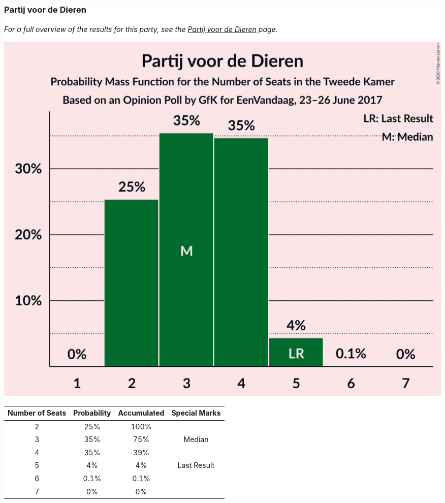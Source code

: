 ### Partij voor de Dieren

*For a full overview of the results for this party, see the [Partij voor de Dieren](party-partijvoordedieren.html) page.*

![Graph with seats probability mass function not yet produced](2017-06-26-GfK-seats-pmf-partijvoordedieren.png "Seats Probability Mass Function")

| Number of Seats | Probability | Accumulated | Special Marks |
|:---------------:|:-----------:|:-----------:|:-------------:|
| 2 | 25% | 100% |  |
| 3 | 35% | 75% | Median |
| 4 | 35% | 39% |  |
| 5 | 4% | 4% | Last Result |
| 6 | 0.1% | 0.1% |  |
| 7 | 0% | 0% |  |
